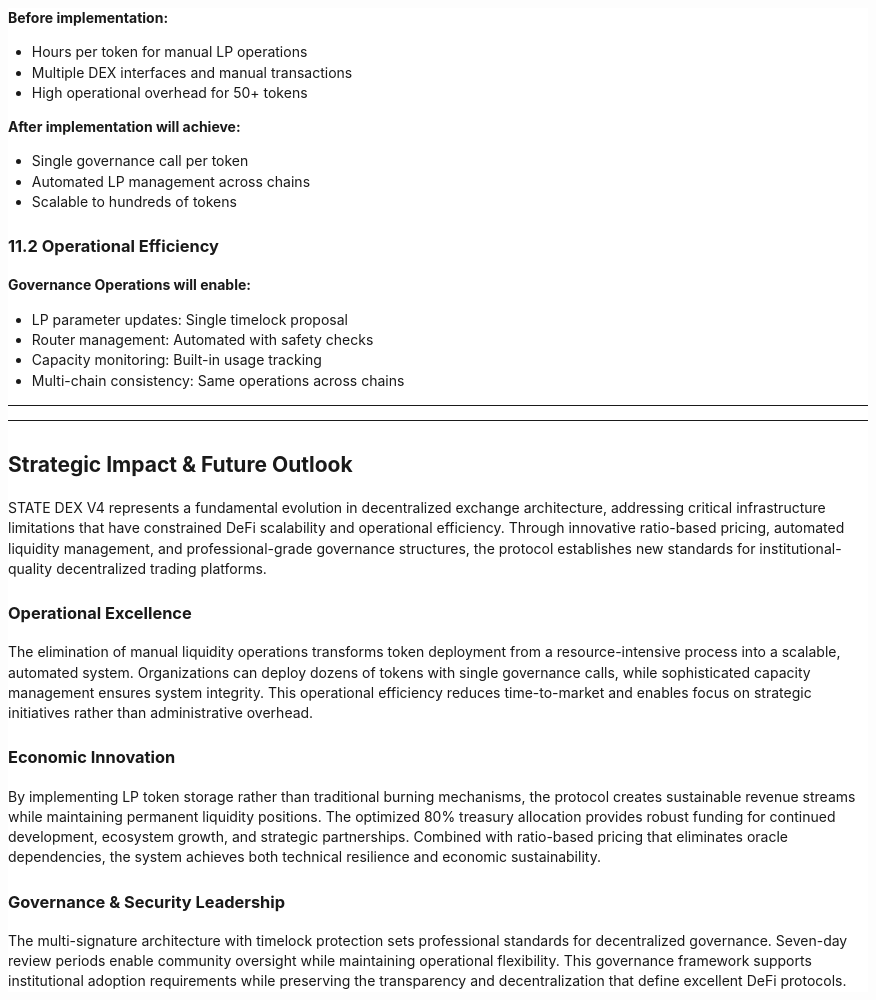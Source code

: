 **Before implementation:**
- Hours per token for manual LP operations
- Multiple DEX interfaces and manual transactions
- High operational overhead for 50+ tokens

**After implementation will achieve:**
- Single governance call per token
- Automated LP management across chains
- Scalable to hundreds of tokens

### 11.2 Operational Efficiency

**Governance Operations will enable:**
- LP parameter updates: Single timelock proposal
- Router management: Automated with safety checks
- Capacity monitoring: Built-in usage tracking
- Multi-chain consistency: Same operations across chains

---

---

## Strategic Impact & Future Outlook

STATE DEX V4 represents a fundamental evolution in decentralized exchange architecture, addressing critical infrastructure limitations that have constrained DeFi scalability and operational efficiency. Through innovative ratio-based pricing, automated liquidity management, and professional-grade governance structures, the protocol establishes new standards for institutional-quality decentralized trading platforms.

### Operational Excellence

The elimination of manual liquidity operations transforms token deployment from a resource-intensive process into a scalable, automated system. Organizations can deploy dozens of tokens with single governance calls, while sophisticated capacity management ensures system integrity. This operational efficiency reduces time-to-market and enables focus on strategic initiatives rather than administrative overhead.

### Economic Innovation

By implementing LP token storage rather than traditional burning mechanisms, the protocol creates sustainable revenue streams while maintaining permanent liquidity positions. The optimized 80% treasury allocation provides robust funding for continued development, ecosystem growth, and strategic partnerships. Combined with ratio-based pricing that eliminates oracle dependencies, the system achieves both technical resilience and economic sustainability.

### Governance & Security Leadership

The multi-signature architecture with timelock protection sets professional standards for decentralized governance. Seven-day review periods enable community oversight while maintaining operational flexibility. This governance framework supports institutional adoption requirements while preserving the transparency and decentralization that define excellent DeFi protocols.
